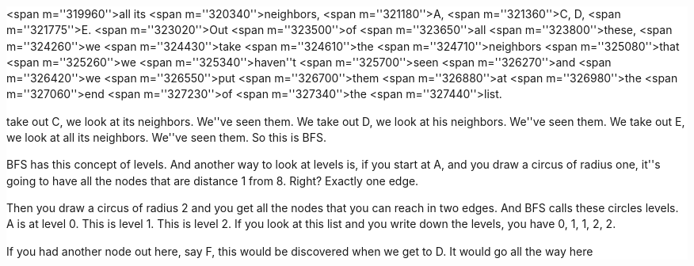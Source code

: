   <span m=''319960''>all its</span> <span m=''320340''>neighbors,</span> <span m=''321180''>A,</span>
  <span m=''321360''>C, D,</span> <span m=''321775''>E.</span> <span m=''323020''>Out</span>
  <span m=''323500''>of</span> <span m=''323650''>all</span> <span m=''323800''>these,</span>
  <span m=''324260''>we</span> <span m=''324430''>take</span> <span m=''324610''>the</span>
  <span m=''324710''>neighbors</span> <span m=''325080''>that</span> <span m=''325260''>we</span>
  <span m=''325340''>haven''t</span> <span m=''325700''>seen</span> <span m=''326270''>and</span>
  <span m=''326420''>we</span> <span m=''326550''>put</span> <span m=''326700''>them</span>
  <span m=''326880''>at</span> <span m=''326980''>the</span> <span m=''327060''>end</span>
  <span m=''327230''>of</span> <span m=''327340''>the</span> <span m=''327440''>list.</span>
  </p><p><span m=''332460''>take</span> <span m=''332690''>out</span> <span m=''332910''>C,</span>
  <span m=''333100''>we</span> <span m=''333260''>look</span> <span m=''333430''>at</span>
  <span m=''333520''>its</span> <span m=''333860''>neighbors.</span> <span m=''334330''>We''ve</span>
  <span m=''334510''>seen</span> <span m=''334810''>them.</span> <span m=''335040''>We</span>
  <span m=''335200''>take</span> <span m=''335420''>out D,</span> <span m=''335670''>we</span>
  <span m=''335750''>look</span> <span m=''336050''>at</span> <span m=''336280''>his</span>
  <span m=''336450''>neighbors.</span> <span m=''336790''>We''ve</span> <span m=''336920''>seen</span>
  <span m=''337170''>them.</span> <span m=''337350''>We</span> <span m=''337480''>take</span>
  <span m=''337700''>out</span> <span m=''337900''>E, we look</span> <span m=''338270''>at
  all</span> <span m=''338550''>its</span> <span m=''338620''>neighbors.</span> <span
  m=''338850''>We''ve seen</span> <span m=''339200''>them.</span> <span m=''340040''>So</span>
  <span m=''340180''>this</span> <span m=''340400''>is</span> <span m=''340670''>BFS.</span>
  </p><p><span m=''343060''>BFS</span> <span m=''343300''>has</span> <span m=''343540''>this</span>
  <span m=''343700''>concept</span> <span m=''344130''>of</span> <span m=''344250''>levels.</span>
  <span m=''344830''>And</span> <span m=''345400''>another</span> <span m=''345720''>way</span>
  <span m=''345820''>to</span> <span m=''345960''>look</span> <span m=''346160''>at</span>
  <span m=''346280''>levels</span> <span m=''346670''>is,</span> <span m=''347250''>if</span>
  <span m=''347390''>you</span> <span m=''347490''>start at</span> <span m=''347940''>A,</span>
  <span m=''348890''>and</span> <span m=''349120''>you</span> <span m=''349240''>draw</span>
  <span m=''349510''>a circus</span> <span m=''350000''>of</span> <span m=''350110''>radius</span>
  <span m=''350570''>one,</span> <span m=''352670''>it''s</span> <span m=''352860''>going</span>
  <span m=''353000''>to</span> <span m=''353050''>have</span> <span m=''353320''>all</span>
  <span m=''353530''>the</span> <span m=''353650''>nodes</span> <span m=''354090''>that</span>
  <span m=''354330''>are</span> <span m=''354550''>distance</span> <span m=''355040''>1</span>
  <span m=''355490''>from 8.</span> <span m=''355780''>Right?</span> <span m=''356060''>Exactly</span>
  <span m=''356440''>one</span> <span m=''356650''>edge.</span> </p><p><span m=''358080''>Then</span>
  <span m=''358320''>you</span> <span m=''358410''>draw</span> <span m=''358710''>a
  circus</span> <span m=''359190''>of</span> <span m=''359340''>radius</span> <span
  m=''359790''>2</span> <span m=''361790''>and</span> <span m=''361950''>you</span>
  <span m=''362040''>get</span> <span m=''362320''>all</span> <span m=''362500''>the</span>
  <span m=''362620''>nodes</span> <span m=''362990''>that</span> <span m=''363170''>you</span>
  <span m=''363300''>can</span> <span m=''363550''>reach</span> <span m=''364460''>in</span>
  <span m=''365050''>two</span> <span m=''365240''>edges.</span> <span m=''366550''>And</span>
  <span m=''367360''>BFS</span> <span m=''367790''>calls</span> <span m=''368220''>these</span>
  <span m=''368680''>circles</span> <span m=''369230''>levels.</span> <span m=''370630''>A
  is</span> <span m=''371010''>at level</span> <span m=''371360''>0.</span> <span
  m=''371940''>This</span> <span m=''372250''>is</span> <span m=''372560''>level</span>
  <span m=''372920''>1.</span> <span m=''373590''>This</span> <span m=''373810''>is</span>
  <span m=''373930''>level</span> <span m=''374240''>2.</span> <span m=''375860''>If</span>
  <span m=''376040''>you</span> <span m=''376140''>look</span> <span m=''376300''>at</span>
  <span m=''376410''>this</span> <span m=''376620''>list</span> <span m=''376860''>and</span>
  <span m=''377000''>you</span> <span m=''377100''>write</span> <span m=''377290''>down</span>
  <span m=''377530''>the</span> <span m=''377650''>levels,</span> <span m=''378710''>you</span>
  <span m=''378790''>have</span> <span m=''378960''>0,</span> <span m=''379570''>1,</span>
  <span m=''379880''>1,</span> <span m=''380205''>2,</span> <span m=''380530''>2.</span>
  </p><p><span m=''381860''>If</span> <span m=''382010''>you</span> <span m=''382080''>had</span>
  <span m=''382240''>another</span> <span m=''382610''>node</span> <span m=''382800''>out</span>
  <span m=''383030''>here,</span> <span m=''383325''>say</span> <span m=''383620''>F,</span>
  <span m=''386610''>this</span> <span m=''386840''>would</span> <span m=''386970''>be</span>
  <span m=''387090''>discovered</span> <span m=''387860''>when</span> <span m=''388080''>we</span>
  <span m=''388210''>get</span> <span m=''388630''>to</span> <span m=''389910''>D.</span>
  <span m=''391480''>It</span> <span m=''391600''>would</span> <span m=''391840''>go</span>
  <span m=''392140''>all the</span> <span m=''392360''>way</span> <span m=''392490''>here</span>